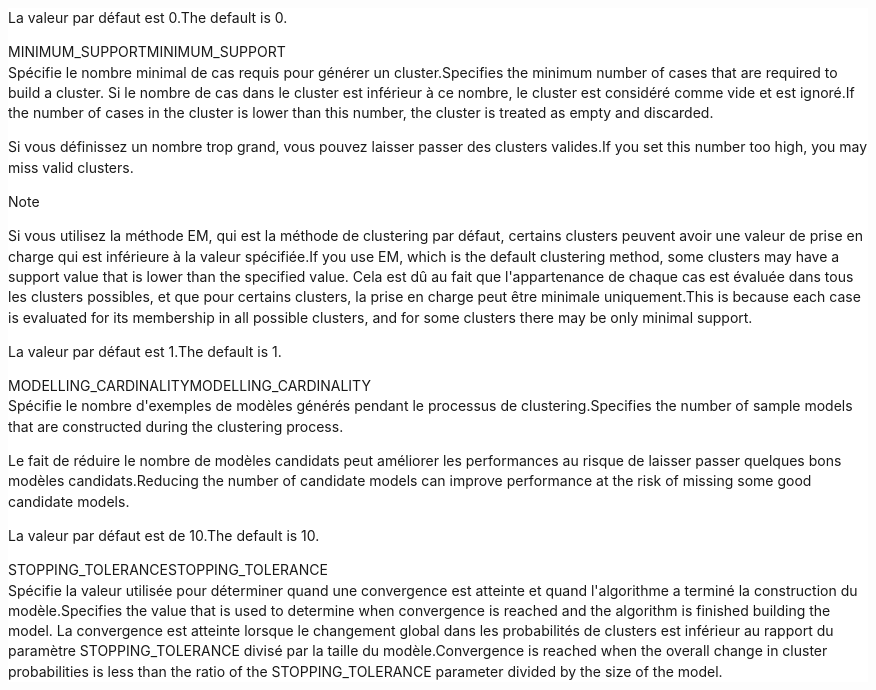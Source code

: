  <span data-ttu-id="789fb-192">La valeur par défaut est 0.</span><span class="sxs-lookup"><span data-stu-id="789fb-192">The default is 0.</span></span>  
  
 <span data-ttu-id="789fb-193">MINIMUM_SUPPORT</span><span class="sxs-lookup"><span data-stu-id="789fb-193">MINIMUM_SUPPORT</span></span>  
 <span data-ttu-id="789fb-194">Spécifie le nombre minimal de cas requis pour générer un cluster.</span><span class="sxs-lookup"><span data-stu-id="789fb-194">Specifies the minimum number of cases that are required to build a cluster.</span></span> <span data-ttu-id="789fb-195">Si le nombre de cas dans le cluster est inférieur à ce nombre, le cluster est considéré comme vide et est ignoré.</span><span class="sxs-lookup"><span data-stu-id="789fb-195">If the number of cases in the cluster is lower than this number, the cluster is treated as empty and discarded.</span></span>  
  
 <span data-ttu-id="789fb-196">Si vous définissez un nombre trop grand, vous pouvez laisser passer des clusters valides.</span><span class="sxs-lookup"><span data-stu-id="789fb-196">If you set this number too high, you may miss valid clusters.</span></span>  
  
> [!NOTE]  
>  <span data-ttu-id="789fb-197">Si vous utilisez la méthode EM, qui est la méthode de clustering par défaut, certains clusters peuvent avoir une valeur de prise en charge qui est inférieure à la valeur spécifiée.</span><span class="sxs-lookup"><span data-stu-id="789fb-197">If you use EM, which is the default clustering method, some clusters may have a support value that is lower than the specified value.</span></span> <span data-ttu-id="789fb-198">Cela est dû au fait que l'appartenance de chaque cas est évaluée dans tous les clusters possibles, et que pour certains clusters, la prise en charge peut être minimale uniquement.</span><span class="sxs-lookup"><span data-stu-id="789fb-198">This is because each case is evaluated for its membership in all possible clusters, and for some clusters there may be only minimal support.</span></span>  
  
 <span data-ttu-id="789fb-199">La valeur par défaut est 1.</span><span class="sxs-lookup"><span data-stu-id="789fb-199">The default is 1.</span></span>  
  
 <span data-ttu-id="789fb-200">MODELLING_CARDINALITY</span><span class="sxs-lookup"><span data-stu-id="789fb-200">MODELLING_CARDINALITY</span></span>  
 <span data-ttu-id="789fb-201">Spécifie le nombre d'exemples de modèles générés pendant le processus de clustering.</span><span class="sxs-lookup"><span data-stu-id="789fb-201">Specifies the number of sample models that are constructed during the clustering process.</span></span>  
  
 <span data-ttu-id="789fb-202">Le fait de réduire le nombre de modèles candidats peut améliorer les performances au risque de laisser passer quelques bons modèles candidats.</span><span class="sxs-lookup"><span data-stu-id="789fb-202">Reducing the number of candidate models can improve performance at the risk of missing some good candidate models.</span></span>  
  
 <span data-ttu-id="789fb-203">La valeur par défaut est de 10.</span><span class="sxs-lookup"><span data-stu-id="789fb-203">The default is 10.</span></span>  
  
 <span data-ttu-id="789fb-204">STOPPING_TOLERANCE</span><span class="sxs-lookup"><span data-stu-id="789fb-204">STOPPING_TOLERANCE</span></span>  
 <span data-ttu-id="789fb-205">Spécifie la valeur utilisée pour déterminer quand une convergence est atteinte et quand l'algorithme a terminé la construction du modèle.</span><span class="sxs-lookup"><span data-stu-id="789fb-205">Specifies the value that is used to determine when convergence is reached and the algorithm is finished building the model.</span></span> <span data-ttu-id="789fb-206">La convergence est atteinte lorsque le changement global dans les probabilités de clusters est inférieur au rapport du paramètre STOPPING_TOLERANCE divisé par la taille du modèle.</span><span class="sxs-lookup"><span data-stu-id="789fb-206">Convergence is reached when the overall change in cluster probabilities is less than the ratio of the STOPPING_TOLERANCE parameter divided by the size of the model.</span></span>  
  